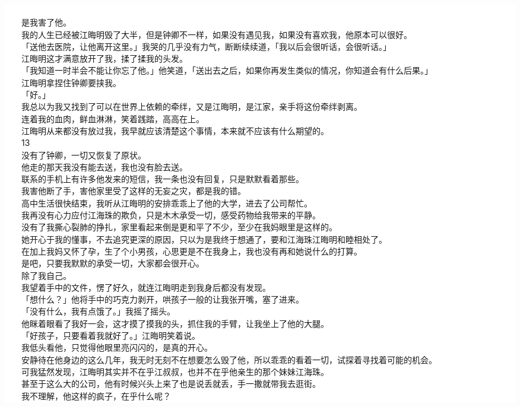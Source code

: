 <br>   
&emsp;&emsp;是我害了他。  
<br>   
&emsp;&emsp;我的人生已经被江晦明毁了大半，但是钟卿不一样，如果没有遇见我，如果没有喜欢我，他原本可以很好。  
<br>   
&emsp;&emsp;「送他去医院，让他离开这里。」我哭的几乎没有力气，断断续续道，「我以后会很听话，会很听话。」  
<br>   
&emsp;&emsp;江晦明这才满意放开了我，揉了揉我的头发。  
<br>   
&emsp;&emsp;「我知道一时半会不能让你忘了他。」他笑道，「送出去之后，如果你再发生类似的情况，你知道会有什么后果。」  
<br>   
&emsp;&emsp;江晦明拿捏住钟卿要挟我。  
<br>   
&emsp;&emsp;「好。」  
<br>   
&emsp;&emsp;我总以为我又找到了可以在世界上依赖的牵绊，又是江晦明，是江家，亲手将这份牵绊剥离。  
<br>   
&emsp;&emsp;连着我的血肉，鲜血淋淋，笑着践踏，高高在上。  
<br>   
&emsp;&emsp;江晦明从来都没有放过我，我早就应该清楚这个事情，本来就不应该有什么期望的。  
<br>   
&emsp;&emsp;13  
<br>   
&emsp;&emsp;没有了钟卿，一切又恢复了原状。  
<br>   
&emsp;&emsp;他走的那天我没有能去送，我也没有脸去送。  
<br>   
&emsp;&emsp;联系的手机上有许多他发来的短信，我一条也没有回复，只是默默看着那些。  
<br>   
&emsp;&emsp;我害他断了手，害他家里受了这样的无妄之灾，都是我的错。  
<br>   
&emsp;&emsp;高中生活很快结束，我听从江晦明的安排乖乖上了他的大学，进去了公司帮忙。  
<br>   
&emsp;&emsp;我再没有心力应付江海珠的欺负，只是木木承受一切，感受药物给我带来的平静。  
<br>   
&emsp;&emsp;没有了我撕心裂肺的挣扎，家里看起来倒是更和平了不少，至少在我妈眼里是这样的。  
<br>   
&emsp;&emsp;她开心于我的懂事，不去追究更深的原因，只以为是我终于想通了，要和江海珠江晦明和睦相处了。  
<br>   
&emsp;&emsp;在加上我妈又怀了孕，生了个小男孩，心思更是不在我身上，我也没有再和她说什么的打算。  
<br>   
&emsp;&emsp;是吧，只要我默默的承受一切，大家都会很开心。  
<br>   
&emsp;&emsp;除了我自己。  
<br>   
&emsp;&emsp;我望着手中的文件，愣了好久，就连江晦明走到我身后都没有发现。  
<br>   
&emsp;&emsp;「想什么？」他将手中的巧克力剥开，哄孩子一般的让我张开嘴，塞了进来。  
<br>   
&emsp;&emsp;「没有什么，我有点饿了。」我摇了摇头。  
<br>   
&emsp;&emsp;他眯着眼看了我好一会，这才摸了摸我的头，抓住我的手臂，让我坐上了他的大腿。  
<br>   
&emsp;&emsp;「好孩子，只要看着我就好了。」江晦明笑着说。  
<br>   
&emsp;&emsp;我低头看他，只觉得他眼里亮闪闪的，是真的开心。  
<br>   
&emsp;&emsp;安静待在他身边的这么几年，我无时无刻不在想要怎么毁了他，所以乖乖的看着一切，试探着寻找着可能的机会。  
<br>   
&emsp;&emsp;可我猛然发现，江晦明其实并不在乎江叔叔，也并不在乎他亲生的那个妹妹江海珠。  
<br>   
&emsp;&emsp;甚至于这么大的公司，他有时候兴头上来了也是说丢就丢，手一撒就带我去逛街。  
<br>   
&emsp;&emsp;我不理解，他这样的疯子，在乎什么呢？  
